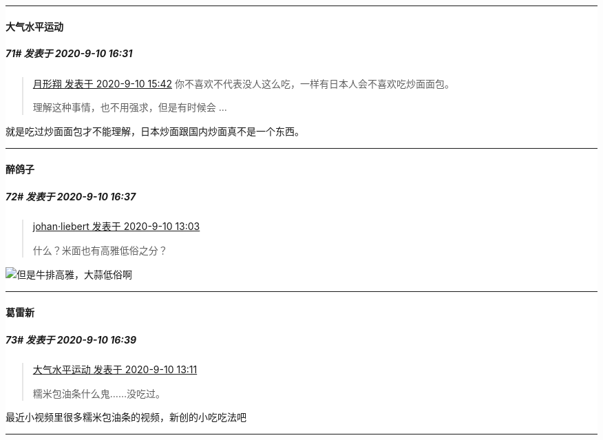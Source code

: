 





-----

####  大气水平运动  
##### 71#       发表于 2020-9-10 16:31



<blockquote><a href="httphttps://bbs.saraba1st.com/2b/forum.php?mod=redirect&amp;goto=findpost&amp;pid=48697461&amp;ptid=1959197" target="_blank">月形翔 发表于 2020-9-10 15:42</a>
你不喜欢不代表没人这么吃，一样有日本人会不喜欢吃炒面面包。


理解这种事情，也不用强求，但是有时候会 ...</blockquote>
就是吃过炒面面包才不能理解，日本炒面跟国内炒面真不是一个东西。







-----

####  醉鸽子  
##### 72#       发表于 2020-9-10 16:37



<blockquote><a href="httphttps://bbs.saraba1st.com/2b/forum.php?mod=redirect&amp;goto=findpost&amp;pid=48695881&amp;ptid=1959197" target="_blank">johan·liebert 发表于 2020-9-10 13:03</a>

什么？米面也有高雅低俗之分？</blockquote>
<img src="https://static.saraba1st.com/image/smiley/face2017/067.png" referrerpolicy="no-referrer">但是牛排高雅，大蒜低俗啊







-----

####  葛雷新  
##### 73#       发表于 2020-9-10 16:39



<blockquote><a href="httphttps://bbs.saraba1st.com/2b/forum.php?mod=redirect&amp;goto=findpost&amp;pid=48695960&amp;ptid=1959197" target="_blank">大气水平运动 发表于 2020-9-10 13:11</a>

糯米包油条什么鬼……没吃过。</blockquote>
最近小视频里很多糯米包油条的视频，新创的小吃吃法吧







-----
